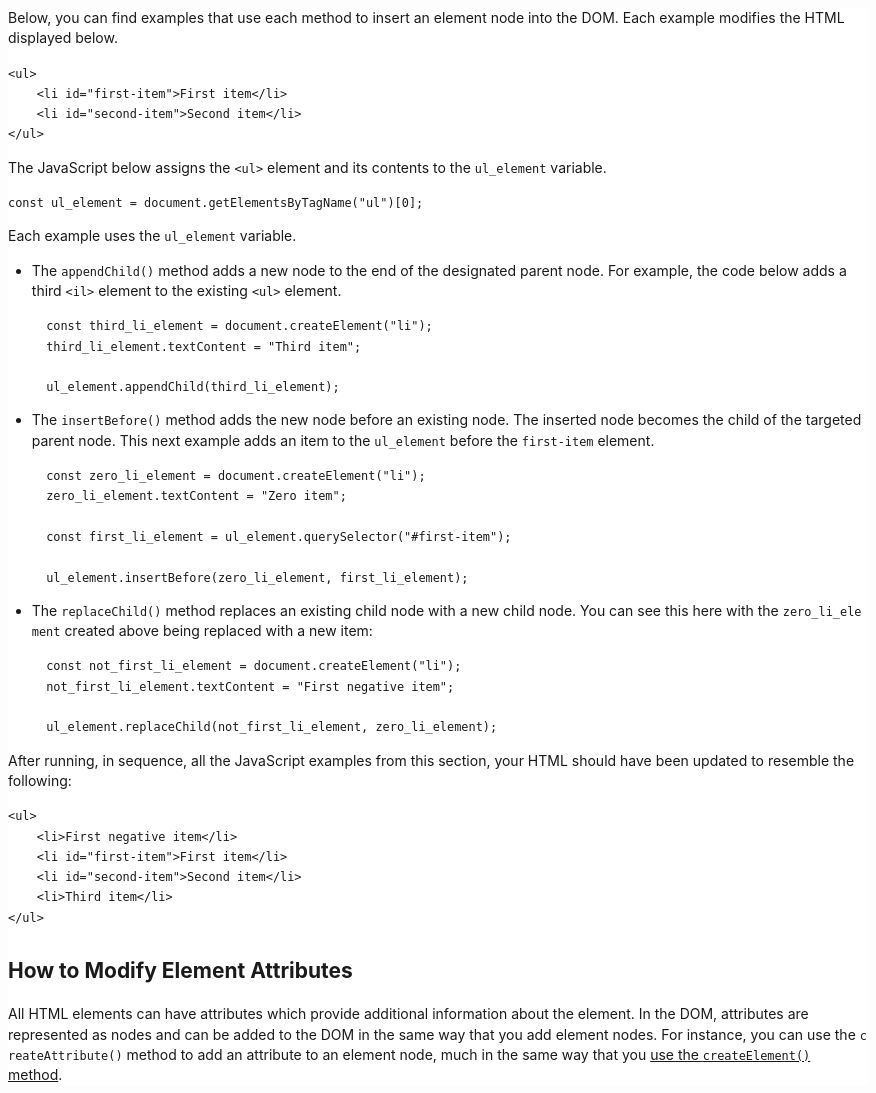 Below, you can find examples that use each method to insert an element node into the DOM. Each example modifies the HTML displayed below.

    <ul>
        <li id="first-item">First item</li>
        <li id="second-item">Second item</li>
    </ul>

The JavaScript below assigns the `<ul>` element and its contents to the `ul_element` variable.

    const ul_element = document.getElementsByTagName("ul")[0];

Each example uses the `ul_element` variable.

- The `appendChild()` method adds a new node to the end of the designated parent node. For example, the code below adds a third `<il>` element to the existing `<ul>` element.

        const third_li_element = document.createElement("li");
        third_li_element.textContent = "Third item";

        ul_element.appendChild(third_li_element);

- The `insertBefore()` method adds the new node before an existing node. The inserted node becomes the child of the targeted parent node. This next example adds an item to the `ul_element` before the `first-item` element.

        const zero_li_element = document.createElement("li");
        zero_li_element.textContent = "Zero item";

        const first_li_element = ul_element.querySelector("#first-item");

        ul_element.insertBefore(zero_li_element, first_li_element);

- The `replaceChild()` method replaces an existing child node with a new child node. You can see this here with the `zero_li_element` created above being replaced with a new item:

        const not_first_li_element = document.createElement("li");
        not_first_li_element.textContent = "First negative item";

        ul_element.replaceChild(not_first_li_element, zero_li_element);

After running, in sequence, all the JavaScript examples from this section, your HTML should have been updated to resemble the following:

    <ul>
        <li>First negative item</li>
        <li id="first-item">First item</li>
        <li id="second-item">Second item</li>
        <li>Third item</li>
    </ul>

## How to Modify Element Attributes

All HTML elements can have attributes which provide additional information about the element. In the DOM, attributes are represented as nodes and can be added to the DOM in the same way that you add element nodes. For instance, you can use the `createAttribute()` method to add an attribute to an element node, much in the same way that you [use the `createElement()` method](/docs/guides/javascript-dom-manipulation/#using-the-createelement-method).
